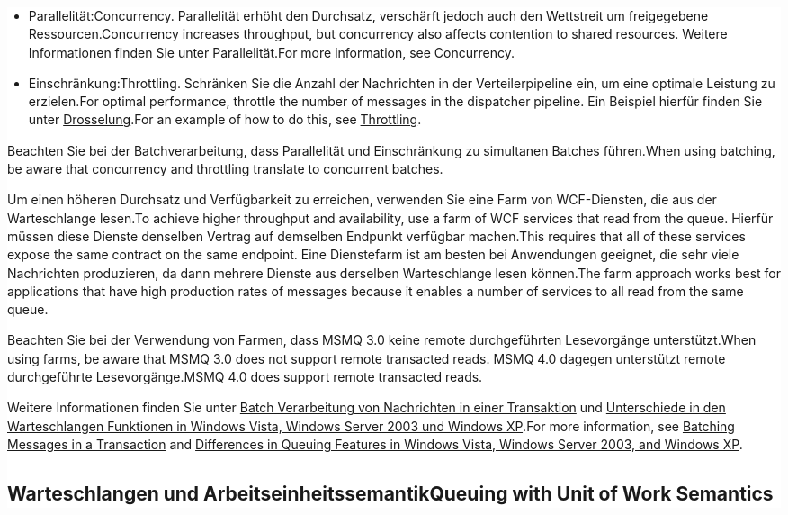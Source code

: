 - <span data-ttu-id="66ab5-149">Parallelität:</span><span class="sxs-lookup"><span data-stu-id="66ab5-149">Concurrency.</span></span> <span data-ttu-id="66ab5-150">Parallelität erhöht den Durchsatz, verschärft jedoch auch den Wettstreit um freigegebene Ressourcen.</span><span class="sxs-lookup"><span data-stu-id="66ab5-150">Concurrency increases throughput, but concurrency also affects contention to shared resources.</span></span> <span data-ttu-id="66ab5-151">Weitere Informationen finden Sie unter [Parallelität.](../samples/concurrency.md)</span><span class="sxs-lookup"><span data-stu-id="66ab5-151">For more information, see [Concurrency](../samples/concurrency.md).</span></span>  
  
- <span data-ttu-id="66ab5-152">Einschränkung:</span><span class="sxs-lookup"><span data-stu-id="66ab5-152">Throttling.</span></span> <span data-ttu-id="66ab5-153">Schränken Sie die Anzahl der Nachrichten in der Verteilerpipeline ein, um eine optimale Leistung zu erzielen.</span><span class="sxs-lookup"><span data-stu-id="66ab5-153">For optimal performance, throttle the number of messages in the dispatcher pipeline.</span></span> <span data-ttu-id="66ab5-154">Ein Beispiel hierfür finden Sie unter [Drosselung](../samples/throttling.md).</span><span class="sxs-lookup"><span data-stu-id="66ab5-154">For an example of how to do this, see [Throttling](../samples/throttling.md).</span></span>  
  
 <span data-ttu-id="66ab5-155">Beachten Sie bei der Batchverarbeitung, dass Parallelität und Einschränkung zu simultanen Batches führen.</span><span class="sxs-lookup"><span data-stu-id="66ab5-155">When using batching, be aware that concurrency and throttling translate to concurrent batches.</span></span>  
  
 <span data-ttu-id="66ab5-156">Um einen höheren Durchsatz und Verfügbarkeit zu erreichen, verwenden Sie eine Farm von WCF-Diensten, die aus der Warteschlange lesen.</span><span class="sxs-lookup"><span data-stu-id="66ab5-156">To achieve higher throughput and availability, use a farm of WCF services that read from the queue.</span></span> <span data-ttu-id="66ab5-157">Hierfür müssen diese Dienste denselben Vertrag auf demselben Endpunkt verfügbar machen.</span><span class="sxs-lookup"><span data-stu-id="66ab5-157">This requires that all of these services expose the same contract on the same endpoint.</span></span> <span data-ttu-id="66ab5-158">Eine Dienstefarm ist am besten bei Anwendungen geeignet, die sehr viele Nachrichten produzieren, da dann mehrere Dienste aus derselben Warteschlange lesen können.</span><span class="sxs-lookup"><span data-stu-id="66ab5-158">The farm approach works best for applications that have high production rates of messages because it enables a number of services to all read from the same queue.</span></span>  
  
 <span data-ttu-id="66ab5-159">Beachten Sie bei der Verwendung von Farmen, dass MSMQ&#160;3.0 keine remote durchgeführten Lesevorgänge unterstützt.</span><span class="sxs-lookup"><span data-stu-id="66ab5-159">When using farms, be aware that MSMQ 3.0 does not support remote transacted reads.</span></span> <span data-ttu-id="66ab5-160">MSMQ&#160;4.0 dagegen unterstützt remote durchgeführte Lesevorgänge.</span><span class="sxs-lookup"><span data-stu-id="66ab5-160">MSMQ 4.0 does support remote transacted reads.</span></span>  
  
 <span data-ttu-id="66ab5-161">Weitere Informationen finden Sie unter [Batch Verarbeitung von Nachrichten in einer Transaktion](batching-messages-in-a-transaction.md) und [Unterschiede in den Warteschlangen Funktionen in Windows Vista, Windows Server 2003 und Windows XP](diff-in-queue-in-vista-server-2003-windows-xp.md).</span><span class="sxs-lookup"><span data-stu-id="66ab5-161">For more information, see [Batching Messages in a Transaction](batching-messages-in-a-transaction.md) and [Differences in Queuing Features in Windows Vista, Windows Server 2003, and Windows XP](diff-in-queue-in-vista-server-2003-windows-xp.md).</span></span>  
  
## <a name="queuing-with-unit-of-work-semantics"></a><span data-ttu-id="66ab5-162">Warteschlangen und Arbeitseinheitssemantik</span><span class="sxs-lookup"><span data-stu-id="66ab5-162">Queuing with Unit of Work Semantics</span></span>  
